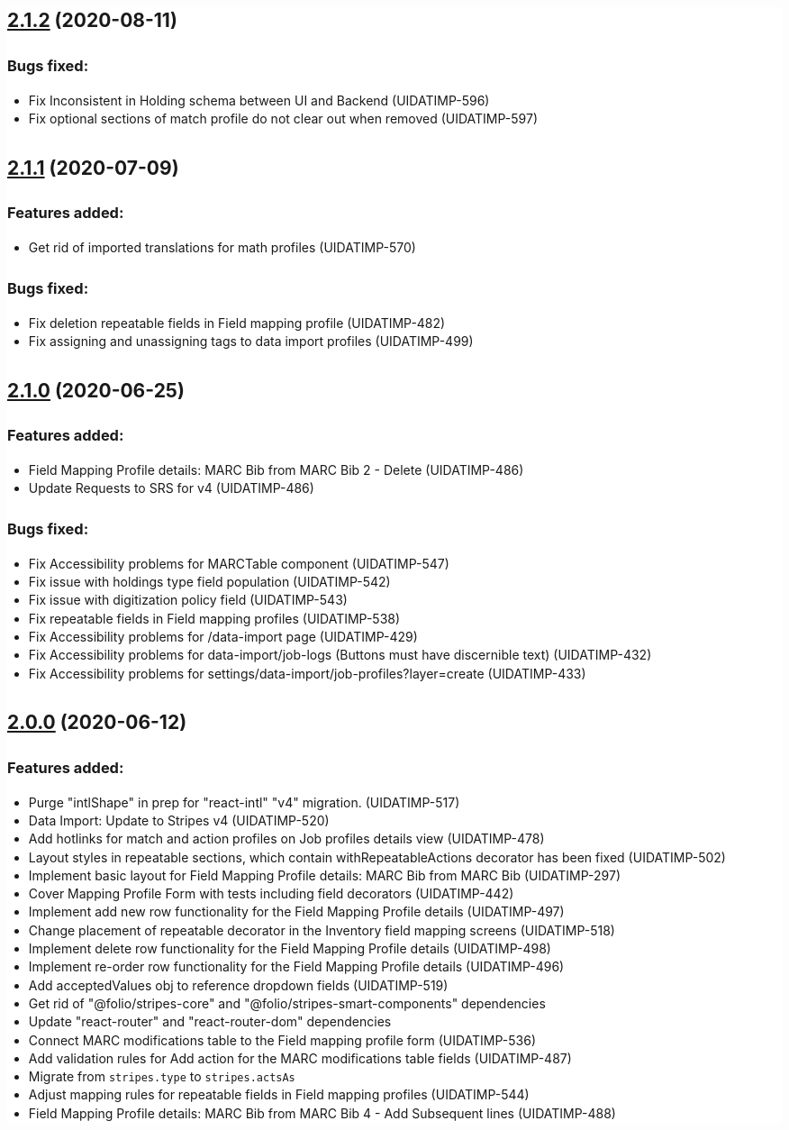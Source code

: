 ## [2.1.2](https://github.com/folio-org/ui-data-import/tree/v2.1.2) (2020-08-11)

### Bugs fixed:
* Fix Inconsistent in Holding schema between UI and Backend (UIDATIMP-596)
* Fix optional sections of match profile do not clear out when removed (UIDATIMP-597)

## [2.1.1](https://github.com/folio-org/ui-data-import/tree/v2.1.1) (2020-07-09)

### Features added:
* Get rid of imported translations for math profiles (UIDATIMP-570)

### Bugs fixed:
* Fix deletion repeatable fields in Field mapping profile (UIDATIMP-482)
* Fix assigning and unassigning tags to data import profiles (UIDATIMP-499)

## [2.1.0](https://github.com/folio-org/ui-data-import/tree/v2.1.0) (2020-06-25)

### Features added:
* Field Mapping Profile details: MARC Bib from MARC Bib 2 - Delete (UIDATIMP-486)
* Update Requests to SRS for v4 (UIDATIMP-486)

### Bugs fixed:
* Fix Accessibility problems for MARCTable component (UIDATIMP-547)
* Fix issue with holdings type field population (UIDATIMP-542)
* Fix issue with digitization policy field (UIDATIMP-543)
* Fix repeatable fields in Field mapping profiles (UIDATIMP-538)
* Fix Accessibility problems for /data-import page (UIDATIMP-429)
* Fix Accessibility problems for data-import/job-logs (Buttons must have discernible text) (UIDATIMP-432)
* Fix Accessibility problems for settings/data-import/job-profiles?layer=create (UIDATIMP-433)

## [2.0.0](https://github.com/folio-org/ui-data-import/tree/v2.0.0) (2020-06-12)

### Features added:
* Purge "intlShape" in prep for "react-intl" "v4" migration. (UIDATIMP-517)
* Data Import: Update to Stripes v4 (UIDATIMP-520)
* Add hotlinks for match and action profiles on Job profiles details view (UIDATIMP-478)
* Layout styles in repeatable sections, which contain withRepeatableActions decorator has been fixed (UIDATIMP-502)
* Implement basic layout for Field Mapping Profile details: MARC Bib from MARC Bib (UIDATIMP-297)
* Cover Mapping Profile Form with tests including field decorators (UIDATIMP-442)
* Implement add new row functionality for the Field Mapping Profile details (UIDATIMP-497)
* Change placement of repeatable decorator in the Inventory field mapping screens (UIDATIMP-518)
* Implement delete row functionality for the Field Mapping Profile details (UIDATIMP-498)
* Implement re-order row functionality for the Field Mapping Profile details (UIDATIMP-496)
* Add acceptedValues obj to reference dropdown fields (UIDATIMP-519)
* Get rid of "@folio/stripes-core" and "@folio/stripes-smart-components" dependencies
* Update "react-router" and "react-router-dom" dependencies
* Connect MARC modifications table to the Field mapping profile form (UIDATIMP-536)
* Add validation rules for Add action for the MARC modifications table fields (UIDATIMP-487)
* Migrate from `stripes.type` to `stripes.actsAs`
* Adjust mapping rules for repeatable fields in Field mapping profiles (UIDATIMP-544)
* Field Mapping Profile details: MARC Bib from MARC Bib 4 - Add Subsequent lines (UIDATIMP-488)
